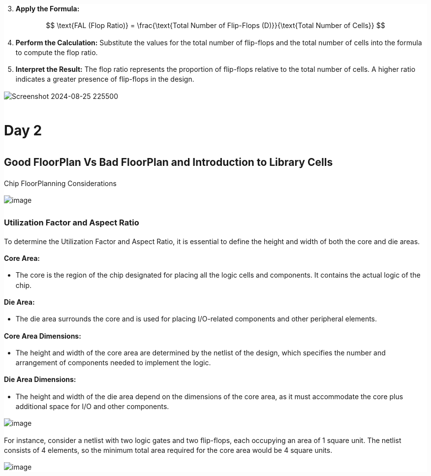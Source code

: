 3. **Apply the Formula:**

  $$
\text{FAL (Flop Ratio)} = \frac{\text{Total Number of Flip-Flops (D)}}{\text{Total Number of Cells}}
$$

4. **Perform the Calculation:** Substitute the values for the total number of flip-flops and the total number of cells into the formula to compute the flop ratio.

5. **Interpret the Result:** The flop ratio represents the proportion of flip-flops relative to the total number of cells. A higher ratio indicates a greater presence of flip-flops in the design.

![Screenshot 2024-08-25 225500](https://github.com/user-attachments/assets/0fb5e60c-1922-46ee-9a35-59d02d28e9c1)

# Day 2

## Good FloorPlan Vs Bad FloorPlan and Introduction to Library Cells

Chip FloorPlanning Considerations

![image](https://github.com/user-attachments/assets/aab5f79f-3631-4005-a5af-db3fc51fc9df)

### Utilization Factor and Aspect Ratio

To determine the Utilization Factor and Aspect Ratio, it is essential to define the height and width of both the core and die areas.

**Core Area:**
- The core is the region of the chip designated for placing all the logic cells and components. It contains the actual logic of the chip.

**Die Area:**
- The die area surrounds the core and is used for placing I/O-related components and other peripheral elements.

**Core Area Dimensions:**
- The height and width of the core area are determined by the netlist of the design, which specifies the number and arrangement of components needed to implement the logic.

**Die Area Dimensions:**
- The height and width of the die area depend on the dimensions of the core area, as it must accommodate the core plus additional space for I/O and other components.

![image](https://github.com/user-attachments/assets/e842f0b5-e8fc-47e6-8a74-efb8c62b679d)

For instance, consider a netlist with two logic gates and two flip-flops, each occupying an area of 1 square unit. The netlist consists of 4 elements, so the minimum total area required for the core area would be 4 square units.

![image](https://github.com/user-attachments/assets/60b4abfb-67ee-4ae5-9c27-03e7fcda7bdb)
